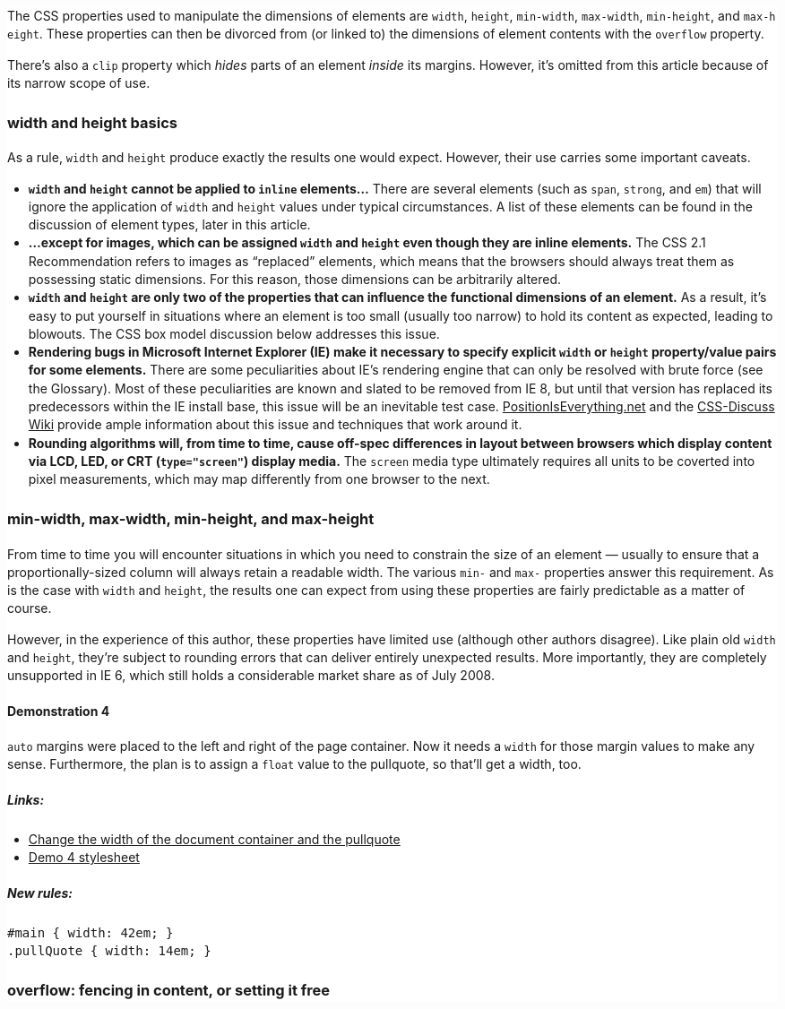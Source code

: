 </p><p>The CSS properties used to manipulate the dimensions of elements are <code>width</code>, <code>height</code>, <code>min-width</code>, <code>max-width</code>, <code>min-height</code>, and <code>max-height</code>. These properties can then be divorced from (or linked to) the dimensions of element contents with the <code>overflow</code> property.
</p><p>There’s also a <code>clip</code> property which <i>hides</i> parts of an element <i>inside</i> its margins. However, it’s omitted from this article because of its narrow scope of use.
</p>
<h3>width and height basics</h3>
<p>As a rule, <code>width</code> and <code>height</code> produce exactly the results one would expect. However, their use carries some important caveats.
</p>
<ul><li> <b><code>width</code> and <code>height</code> cannot be applied to <code>inline</code> elements…</b> There are several elements (such as <code>span</code>, <code>strong</code>, and <code>em</code>) that will ignore the application of <code>width</code> and <code>height</code> values under typical circumstances. A list of these elements can be found in the discussion of element types, later in this article.</li>
<li> <b>…except for images, which can be assigned <code>width</code> and <code>height</code> even though they are inline elements.</b> The CSS 2.1 Recommendation refers to images as “replaced” elements, which means that the browsers should always treat them as possessing static dimensions.  For this reason, those dimensions can be arbitrarily altered.</li>
<li> <b><code>width</code> and <code>height</code> are only two of the properties that can influence the functional dimensions of an element.</b> As a result, it’s easy to put yourself in situations where an element is too small (usually too narrow) to hold its content as expected, leading to blowouts.  The CSS box model discussion below addresses this issue.</li>
<li> <b>Rendering bugs in Microsoft Internet Explorer (IE) make it necessary to specify explicit <code>width</code> or <code>height</code> property/value pairs for some elements.</b> There are some peculiarities about IE’s rendering engine that can only be resolved with brute force (see the Glossary).  Most of these peculiarities are known and slated to be removed from IE 8, but until that version has replaced its predecessors within the IE install base, this issue will be an inevitable test case.  <a rel="nofollow" class="external text" href="http://www.positioniseverything.net/">PositionIsEverything.net</a> and the <a rel="nofollow" class="external text" href="http://css-discuss.incutio.com/">CSS-Discuss Wiki</a> provide ample information about this issue and techniques that work around it.</li>
<li> <b>Rounding algorithms will, from time to time, cause off-spec differences in layout between browsers which display content via LCD, LED, or CRT (<code>type="screen"</code>) display media.</b> The <code>screen</code> media type ultimately requires all units to be coverted into pixel measurements, which may map differently from one browser to the next.</li></ul><h3>min-width, max-width, min-height, and max-height</h3>
<p>From time to time you will encounter situations in which you need to constrain the size of an element — usually to ensure that a proportionally-sized column will always retain a readable width. The various <code>min-</code> and <code>max-</code> properties answer this requirement. As is the case with <code>width</code> and <code>height</code>, the results one can expect from using these properties are fairly predictable as a matter of course.
</p><p>However, in the experience of this author, these properties have limited use (although other authors disagree). Like plain old <code>width</code> and <code>height</code>, they’re subject to rounding errors that can deliver entirely unexpected results. More importantly, they are completely unsupported in IE 6, which still holds a considerable market share as of July 2008.
</p>
<h4>Demonstration 4</h4>
<p><code>auto</code> margins were placed to the left and right of the page container. Now it needs a <code>width</code> for those margin values to make any sense. Furthermore, the plan is to assign a <code>float</code> value to the pullquote, so that’ll get a width, too.
</p>
<h5>Links:</h5>
<ul><li> <a rel="nofollow" class="external text" href="http://dev.opera.com/articles/view/30-the-css-layout-model-boxes-border/demo_rev4.html">Change the width of the document container and the pullquote</a></li>
<li> <a rel="nofollow" class="external text" href="http://dev.opera.com/articles/view/30-the-css-layout-model-boxes-border/layout_04.css">Demo 4 stylesheet</a></li></ul><h5>New rules:</h5>
<pre>#main { width: 42em; }
.pullQuote { width: 14em; }
</pre>
<h3>overflow: fencing in content, or setting it free</h3>